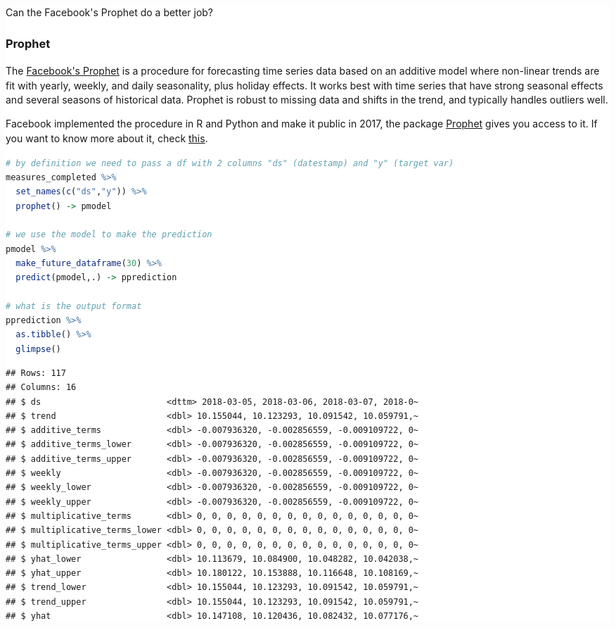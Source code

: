 Can the Facebook's Prophet do a better job?

### Prophet

The [Facebook's Prophet](https://facebook.github.io/prophet/) is a procedure for forecasting time series data based on an additive model where non-linear trends are fit with yearly, weekly, and daily seasonality, plus holiday effects. It works best with time series that have strong seasonal effects and several seasons of historical data. Prophet is robust to missing data and shifts in the trend, and typically handles outliers well.

Facebook implemented the procedure in R and Python and make it public in 2017, the package [Prophet](https://cran.r-project.org/web/packages/prophet/index.html) gives you access to it. If you want to know more about it, check [this](https://towardsdatascience.com/using-open-source-prophet-package-to-make-future-predictions-in-r-ece585b73687).


```r
# by definition we need to pass a df with 2 columns "ds" (datestamp) and "y" (target var)
measures_completed %>%
  set_names(c("ds","y")) %>%
  prophet() -> pmodel

# we use the model to make the prediction
pmodel %>%
  make_future_dataframe(30) %>%
  predict(pmodel,.) -> pprediction

# what is the output format
pprediction %>%
  as.tibble() %>%
  glimpse()
```

```
## Rows: 117
## Columns: 16
## $ ds                         <dttm> 2018-03-05, 2018-03-06, 2018-03-07, 2018-0~
## $ trend                      <dbl> 10.155044, 10.123293, 10.091542, 10.059791,~
## $ additive_terms             <dbl> -0.007936320, -0.002856559, -0.009109722, 0~
## $ additive_terms_lower       <dbl> -0.007936320, -0.002856559, -0.009109722, 0~
## $ additive_terms_upper       <dbl> -0.007936320, -0.002856559, -0.009109722, 0~
## $ weekly                     <dbl> -0.007936320, -0.002856559, -0.009109722, 0~
## $ weekly_lower               <dbl> -0.007936320, -0.002856559, -0.009109722, 0~
## $ weekly_upper               <dbl> -0.007936320, -0.002856559, -0.009109722, 0~
## $ multiplicative_terms       <dbl> 0, 0, 0, 0, 0, 0, 0, 0, 0, 0, 0, 0, 0, 0, 0~
## $ multiplicative_terms_lower <dbl> 0, 0, 0, 0, 0, 0, 0, 0, 0, 0, 0, 0, 0, 0, 0~
## $ multiplicative_terms_upper <dbl> 0, 0, 0, 0, 0, 0, 0, 0, 0, 0, 0, 0, 0, 0, 0~
## $ yhat_lower                 <dbl> 10.113679, 10.084900, 10.048282, 10.042038,~
## $ yhat_upper                 <dbl> 10.180122, 10.153888, 10.116648, 10.108169,~
## $ trend_lower                <dbl> 10.155044, 10.123293, 10.091542, 10.059791,~
## $ trend_upper                <dbl> 10.155044, 10.123293, 10.091542, 10.059791,~
## $ yhat                       <dbl> 10.147108, 10.120436, 10.082432, 10.077176,~
```
